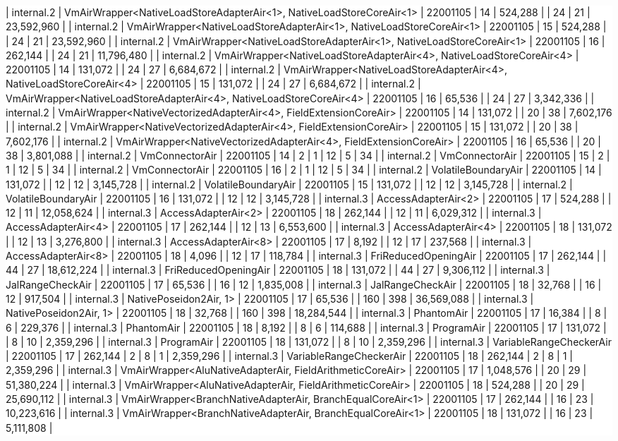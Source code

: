 | internal.2 | VmAirWrapper<NativeLoadStoreAdapterAir<1>, NativeLoadStoreCoreAir<1> | 22001105 | 14 | 524,288 |  | 24 | 21 | 23,592,960 | 
| internal.2 | VmAirWrapper<NativeLoadStoreAdapterAir<1>, NativeLoadStoreCoreAir<1> | 22001105 | 15 | 524,288 |  | 24 | 21 | 23,592,960 | 
| internal.2 | VmAirWrapper<NativeLoadStoreAdapterAir<1>, NativeLoadStoreCoreAir<1> | 22001105 | 16 | 262,144 |  | 24 | 21 | 11,796,480 | 
| internal.2 | VmAirWrapper<NativeLoadStoreAdapterAir<4>, NativeLoadStoreCoreAir<4> | 22001105 | 14 | 131,072 |  | 24 | 27 | 6,684,672 | 
| internal.2 | VmAirWrapper<NativeLoadStoreAdapterAir<4>, NativeLoadStoreCoreAir<4> | 22001105 | 15 | 131,072 |  | 24 | 27 | 6,684,672 | 
| internal.2 | VmAirWrapper<NativeLoadStoreAdapterAir<4>, NativeLoadStoreCoreAir<4> | 22001105 | 16 | 65,536 |  | 24 | 27 | 3,342,336 | 
| internal.2 | VmAirWrapper<NativeVectorizedAdapterAir<4>, FieldExtensionCoreAir> | 22001105 | 14 | 131,072 |  | 20 | 38 | 7,602,176 | 
| internal.2 | VmAirWrapper<NativeVectorizedAdapterAir<4>, FieldExtensionCoreAir> | 22001105 | 15 | 131,072 |  | 20 | 38 | 7,602,176 | 
| internal.2 | VmAirWrapper<NativeVectorizedAdapterAir<4>, FieldExtensionCoreAir> | 22001105 | 16 | 65,536 |  | 20 | 38 | 3,801,088 | 
| internal.2 | VmConnectorAir | 22001105 | 14 | 2 | 1 | 12 | 5 | 34 | 
| internal.2 | VmConnectorAir | 22001105 | 15 | 2 | 1 | 12 | 5 | 34 | 
| internal.2 | VmConnectorAir | 22001105 | 16 | 2 | 1 | 12 | 5 | 34 | 
| internal.2 | VolatileBoundaryAir | 22001105 | 14 | 131,072 |  | 12 | 12 | 3,145,728 | 
| internal.2 | VolatileBoundaryAir | 22001105 | 15 | 131,072 |  | 12 | 12 | 3,145,728 | 
| internal.2 | VolatileBoundaryAir | 22001105 | 16 | 131,072 |  | 12 | 12 | 3,145,728 | 
| internal.3 | AccessAdapterAir<2> | 22001105 | 17 | 524,288 |  | 12 | 11 | 12,058,624 | 
| internal.3 | AccessAdapterAir<2> | 22001105 | 18 | 262,144 |  | 12 | 11 | 6,029,312 | 
| internal.3 | AccessAdapterAir<4> | 22001105 | 17 | 262,144 |  | 12 | 13 | 6,553,600 | 
| internal.3 | AccessAdapterAir<4> | 22001105 | 18 | 131,072 |  | 12 | 13 | 3,276,800 | 
| internal.3 | AccessAdapterAir<8> | 22001105 | 17 | 8,192 |  | 12 | 17 | 237,568 | 
| internal.3 | AccessAdapterAir<8> | 22001105 | 18 | 4,096 |  | 12 | 17 | 118,784 | 
| internal.3 | FriReducedOpeningAir | 22001105 | 17 | 262,144 |  | 44 | 27 | 18,612,224 | 
| internal.3 | FriReducedOpeningAir | 22001105 | 18 | 131,072 |  | 44 | 27 | 9,306,112 | 
| internal.3 | JalRangeCheckAir | 22001105 | 17 | 65,536 |  | 16 | 12 | 1,835,008 | 
| internal.3 | JalRangeCheckAir | 22001105 | 18 | 32,768 |  | 16 | 12 | 917,504 | 
| internal.3 | NativePoseidon2Air<BabyBearParameters>, 1> | 22001105 | 17 | 65,536 |  | 160 | 398 | 36,569,088 | 
| internal.3 | NativePoseidon2Air<BabyBearParameters>, 1> | 22001105 | 18 | 32,768 |  | 160 | 398 | 18,284,544 | 
| internal.3 | PhantomAir | 22001105 | 17 | 16,384 |  | 8 | 6 | 229,376 | 
| internal.3 | PhantomAir | 22001105 | 18 | 8,192 |  | 8 | 6 | 114,688 | 
| internal.3 | ProgramAir | 22001105 | 17 | 131,072 |  | 8 | 10 | 2,359,296 | 
| internal.3 | ProgramAir | 22001105 | 18 | 131,072 |  | 8 | 10 | 2,359,296 | 
| internal.3 | VariableRangeCheckerAir | 22001105 | 17 | 262,144 | 2 | 8 | 1 | 2,359,296 | 
| internal.3 | VariableRangeCheckerAir | 22001105 | 18 | 262,144 | 2 | 8 | 1 | 2,359,296 | 
| internal.3 | VmAirWrapper<AluNativeAdapterAir, FieldArithmeticCoreAir> | 22001105 | 17 | 1,048,576 |  | 20 | 29 | 51,380,224 | 
| internal.3 | VmAirWrapper<AluNativeAdapterAir, FieldArithmeticCoreAir> | 22001105 | 18 | 524,288 |  | 20 | 29 | 25,690,112 | 
| internal.3 | VmAirWrapper<BranchNativeAdapterAir, BranchEqualCoreAir<1> | 22001105 | 17 | 262,144 |  | 16 | 23 | 10,223,616 | 
| internal.3 | VmAirWrapper<BranchNativeAdapterAir, BranchEqualCoreAir<1> | 22001105 | 18 | 131,072 |  | 16 | 23 | 5,111,808 | 